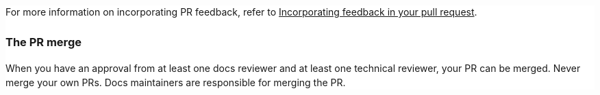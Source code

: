 For more information on incorporating PR feedback, refer to [Incorporating feedback in your pull request](https://docs.github.com/en/pull-requests/collaborating-with-pull-requests/reviewing-changes-in-pull-requests/incorporating-feedback-in-your-pull-request).

### The PR merge

When you have an approval from at least one docs reviewer and at least one technical reviewer, your PR can be merged. Never merge your own PRs. Docs maintainers are responsible for merging the PR.
